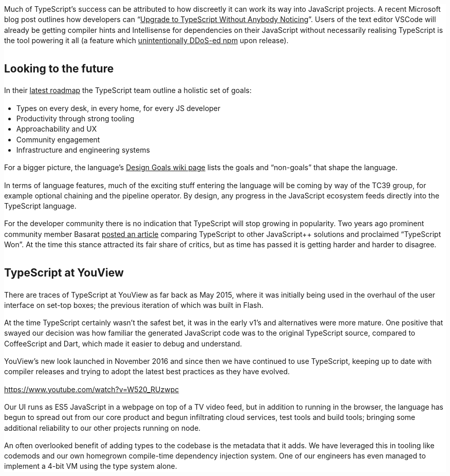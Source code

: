Much of TypeScript’s success can be attributed to how discreetly it can work its way into JavaScript projects. A recent Microsoft blog post outlines how developers can “[Upgrade to TypeScript Without Anybody Noticing](https://devblogs.microsoft.com/typescript/how-to-upgrade-to-typescript-without-anybody-noticing-part-1/)”. Users of the text editor VSCode will already be getting compiler hints and Intellisense for dependencies on their JavaScript without necessarily realising TypeScript is the tool powering it all (a feature which [unintentionally DDoS-ed npm](https://code.visualstudio.com/blogs/2016/11/3/rollback) upon release).

## Looking to the future

In their [latest roadmap](https://github.com/microsoft/TypeScript/issues/33118#language-design-and-innovation) the TypeScript team outline a holistic set of goals:

- Types on every desk, in every home, for every JS developer
- Productivity through strong tooling
- Approachability and UX
- Community engagement
- Infrastructure and engineering systems

For a bigger picture, the language’s [Design Goals wiki page](https://github.com/microsoft/TypeScript/wiki/TypeScript-Design-Goals) lists the goals and “non-goals” that shape the language.

In terms of language features, much of the exciting stuff entering the language will be coming by way of the TC39 group, for example optional chaining and the pipeline operator. By design, any progress in the JavaScript ecosystem feeds directly into the TypeScript language.

For the developer community there is no indication that TypeScript will stop growing in popularity. Two years ago prominent community member Basarat [posted an article](https://medium.com/@basarat/typescript-won-a4e0dfde4b08) comparing TypeScript to other JavaScript++ solutions and proclaimed “TypeScript Won”. At the time this stance attracted its fair share of critics, but as time has passed it is getting harder and harder to disagree.

## TypeScript at YouView

There are traces of TypeScript at YouView as far back as May 2015, where it was initially being used in the overhaul of the user interface on set-top boxes; the previous iteration of which was built in Flash.

At the time TypeScript certainly wasn’t the safest bet, it was in the early v1’s and alternatives were more mature. One positive that swayed our decision was how familiar the generated JavaScript code was to the original TypeScript source, compared to CoffeeScript and Dart, which made it easier to debug and understand.

YouView’s new look launched in November 2016 and since then we have continued to use TypeScript, keeping up to date with compiler releases and trying to adopt the latest best practices as they have evolved.

https://www.youtube.com/watch?v=W520_RUzwpc

Our UI runs as ES5 JavaScript in a webpage on top of a TV video feed, but in addition to running in the browser, the language has begun to spread out from our core product and begun infiltrating cloud services, test tools and build tools; bringing some additional reliability to our other projects running on node.

An often overlooked benefit of adding types to the codebase is the metadata that it adds. We have leveraged this in tooling like codemods and our own homegrown compile-time dependency injection system. One of our engineers has even managed to implement a 4-bit VM using the type system alone.
